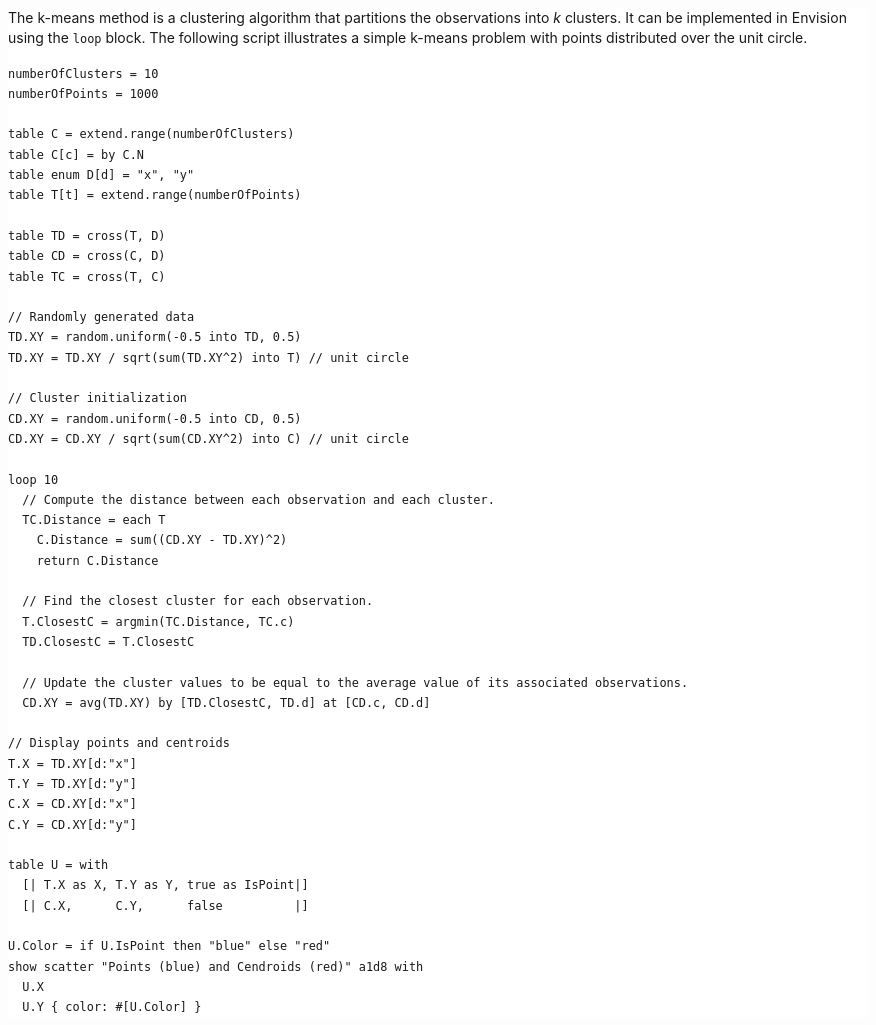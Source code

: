 The k-means method is a clustering algorithm that partitions the observations into $k$ clusters. It can be implemented in Envision using the `loop` block. The following script illustrates a simple k-means problem with points distributed over the unit circle.

```envision
numberOfClusters = 10
numberOfPoints = 1000

table C = extend.range(numberOfClusters)
table C[c] = by C.N
table enum D[d] = "x", "y"
table T[t] = extend.range(numberOfPoints)

table TD = cross(T, D)
table CD = cross(C, D)
table TC = cross(T, C)

// Randomly generated data
TD.XY = random.uniform(-0.5 into TD, 0.5)
TD.XY = TD.XY / sqrt(sum(TD.XY^2) into T) // unit circle

// Cluster initialization
CD.XY = random.uniform(-0.5 into CD, 0.5)
CD.XY = CD.XY / sqrt(sum(CD.XY^2) into C) // unit circle

loop 10
  // Compute the distance between each observation and each cluster.
  TC.Distance = each T
    C.Distance = sum((CD.XY - TD.XY)^2)
    return C.Distance

  // Find the closest cluster for each observation.
  T.ClosestC = argmin(TC.Distance, TC.c)
  TD.ClosestC = T.ClosestC

  // Update the cluster values to be equal to the average value of its associated observations.
  CD.XY = avg(TD.XY) by [TD.ClosestC, TD.d] at [CD.c, CD.d]

// Display points and centroids
T.X = TD.XY[d:"x"]
T.Y = TD.XY[d:"y"]
C.X = CD.XY[d:"x"]
C.Y = CD.XY[d:"y"]

table U = with
  [| T.X as X, T.Y as Y, true as IsPoint|]
  [| C.X,      C.Y,      false          |]

U.Color = if U.IsPoint then "blue" else "red"
show scatter "Points (blue) and Cendroids (red)" a1d8 with 
  U.X 
  U.Y { color: #[U.Color] }
```
